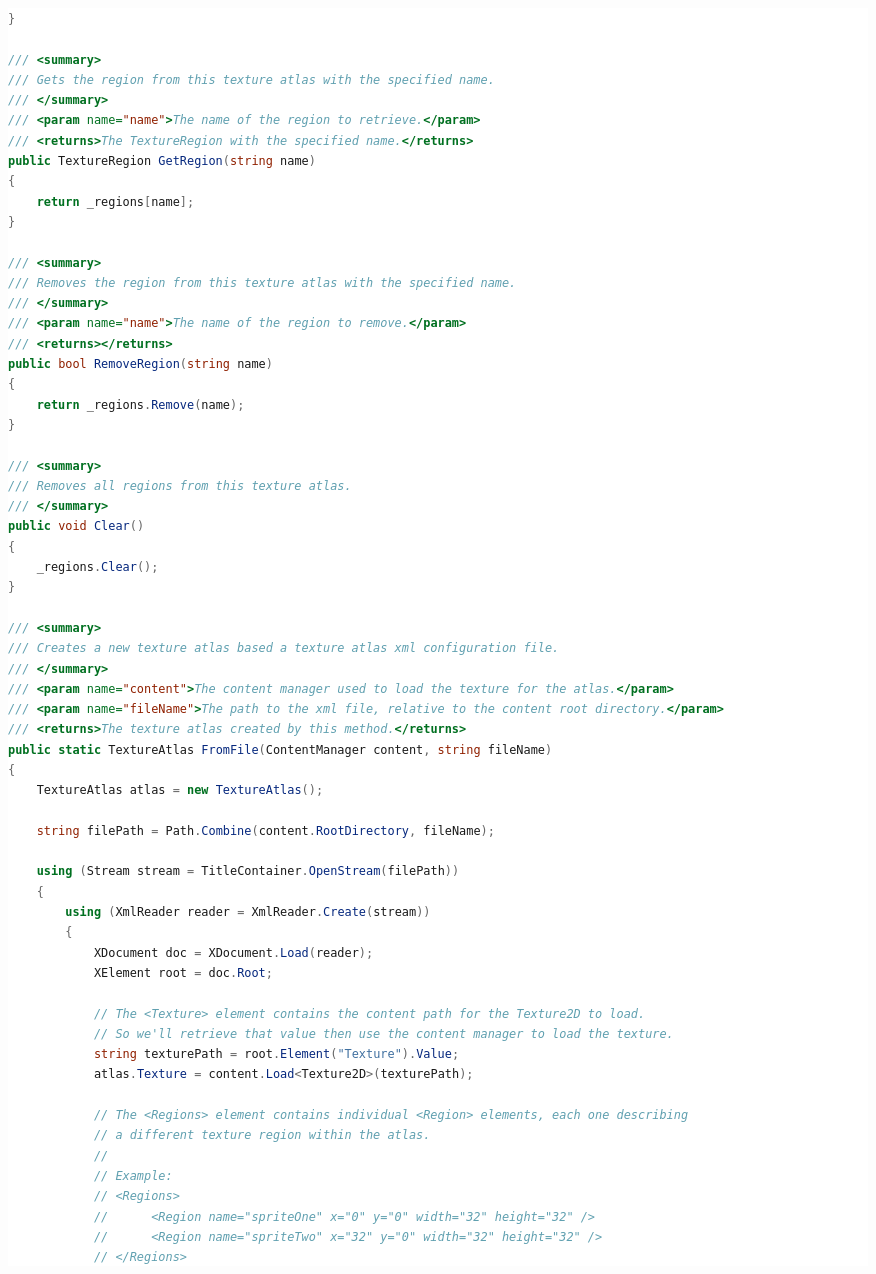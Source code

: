 ```cs
}

/// <summary>
/// Gets the region from this texture atlas with the specified name.
/// </summary>
/// <param name="name">The name of the region to retrieve.</param>
/// <returns>The TextureRegion with the specified name.</returns>
public TextureRegion GetRegion(string name)
{
    return _regions[name];
}

/// <summary>
/// Removes the region from this texture atlas with the specified name.
/// </summary>
/// <param name="name">The name of the region to remove.</param>
/// <returns></returns>
public bool RemoveRegion(string name)
{
    return _regions.Remove(name);
}

/// <summary>
/// Removes all regions from this texture atlas.
/// </summary>
public void Clear()
{
    _regions.Clear();
}

/// <summary>
/// Creates a new texture atlas based a texture atlas xml configuration file.
/// </summary>
/// <param name="content">The content manager used to load the texture for the atlas.</param>
/// <param name="fileName">The path to the xml file, relative to the content root directory.</param>
/// <returns>The texture atlas created by this method.</returns>
public static TextureAtlas FromFile(ContentManager content, string fileName)
{
    TextureAtlas atlas = new TextureAtlas();

    string filePath = Path.Combine(content.RootDirectory, fileName);

    using (Stream stream = TitleContainer.OpenStream(filePath))
    {
        using (XmlReader reader = XmlReader.Create(stream))
        {
            XDocument doc = XDocument.Load(reader);
            XElement root = doc.Root;

            // The <Texture> element contains the content path for the Texture2D to load.
            // So we'll retrieve that value then use the content manager to load the texture.
            string texturePath = root.Element("Texture").Value;
            atlas.Texture = content.Load<Texture2D>(texturePath);

            // The <Regions> element contains individual <Region> elements, each one describing
            // a different texture region within the atlas.  
            //
            // Example:
            // <Regions>
            //      <Region name="spriteOne" x="0" y="0" width="32" height="32" />
            //      <Region name="spriteTwo" x="32" y="0" width="32" height="32" />
            // </Regions>
```